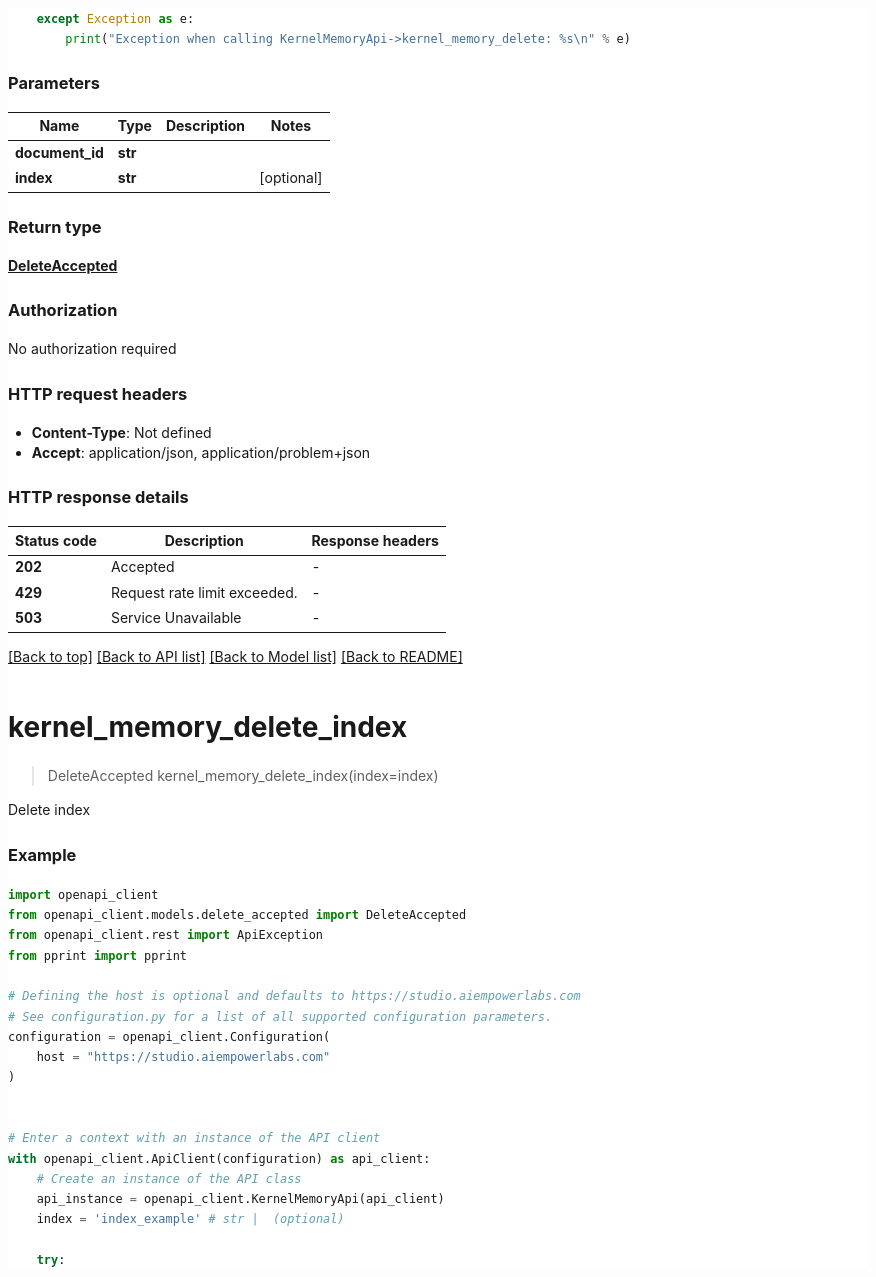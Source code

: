 ```python
    except Exception as e:
        print("Exception when calling KernelMemoryApi->kernel_memory_delete: %s\n" % e)
```



### Parameters


Name | Type | Description  | Notes
------------- | ------------- | ------------- | -------------
 **document_id** | **str**|  | 
 **index** | **str**|  | [optional] 

### Return type

[**DeleteAccepted**](DeleteAccepted.md)

### Authorization

No authorization required

### HTTP request headers

 - **Content-Type**: Not defined
 - **Accept**: application/json, application/problem+json

### HTTP response details

| Status code | Description | Response headers |
|-------------|-------------|------------------|
**202** | Accepted |  -  |
**429** | Request rate limit exceeded. |  -  |
**503** | Service Unavailable |  -  |

[[Back to top]](#) [[Back to API list]](../README.md#documentation-for-api-endpoints) [[Back to Model list]](../README.md#documentation-for-models) [[Back to README]](../README.md)

# **kernel_memory_delete_index**
> DeleteAccepted kernel_memory_delete_index(index=index)

Delete index

### Example


```python
import openapi_client
from openapi_client.models.delete_accepted import DeleteAccepted
from openapi_client.rest import ApiException
from pprint import pprint

# Defining the host is optional and defaults to https://studio.aiempowerlabs.com
# See configuration.py for a list of all supported configuration parameters.
configuration = openapi_client.Configuration(
    host = "https://studio.aiempowerlabs.com"
)


# Enter a context with an instance of the API client
with openapi_client.ApiClient(configuration) as api_client:
    # Create an instance of the API class
    api_instance = openapi_client.KernelMemoryApi(api_client)
    index = 'index_example' # str |  (optional)

    try:
```